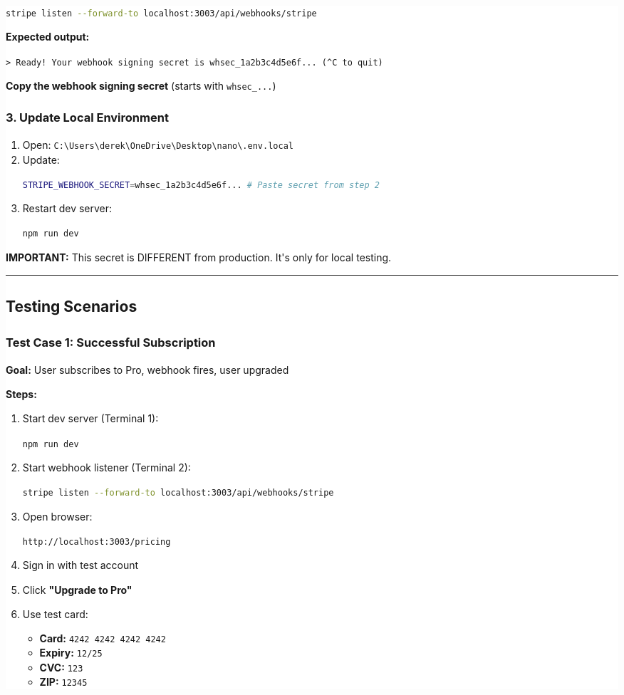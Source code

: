 ```bash
stripe listen --forward-to localhost:3003/api/webhooks/stripe
```

**Expected output:**
```
> Ready! Your webhook signing secret is whsec_1a2b3c4d5e6f... (^C to quit)
```

**Copy the webhook signing secret** (starts with `whsec_...`)

### 3. Update Local Environment

1. Open: `C:\Users\derek\OneDrive\Desktop\nano\.env.local`
2. Update:
   ```bash
   STRIPE_WEBHOOK_SECRET=whsec_1a2b3c4d5e6f... # Paste secret from step 2
   ```
3. Restart dev server:
   ```bash
   npm run dev
   ```

**IMPORTANT:** This secret is DIFFERENT from production. It's only for local testing.

---

## Testing Scenarios

### Test Case 1: Successful Subscription

**Goal:** User subscribes to Pro, webhook fires, user upgraded

**Steps:**

1. Start dev server (Terminal 1):
   ```bash
   npm run dev
   ```

2. Start webhook listener (Terminal 2):
   ```bash
   stripe listen --forward-to localhost:3003/api/webhooks/stripe
   ```

3. Open browser:
   ```
   http://localhost:3003/pricing
   ```

4. Sign in with test account

5. Click **"Upgrade to Pro"**

6. Use test card:
   - **Card:** `4242 4242 4242 4242`
   - **Expiry:** `12/25`
   - **CVC:** `123`
   - **ZIP:** `12345`
